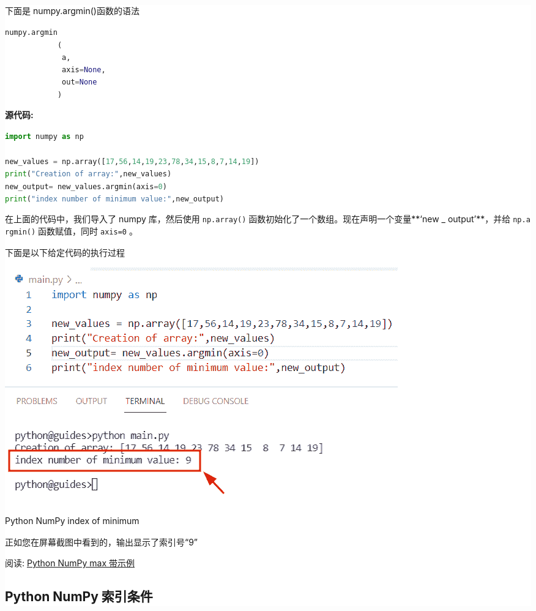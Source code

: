 下面是 numpy.argmin()函数的语法

```py
numpy.argmin
            (
             a,
             axis=None,
             out=None
            )
```

**源代码:**

```py
import numpy as np

new_values = np.array([17,56,14,19,23,78,34,15,8,7,14,19])
print("Creation of array:",new_values)
new_output= new_values.argmin(axis=0)
print("index number of minimum value:",new_output)
```

在上面的代码中，我们导入了 numpy 库，然后使用 `np.array()` 函数初始化了一个数组。现在声明一个变量**‘new _ output’**，并给 `np.argmin()` 函数赋值，同时 `axis=0` 。

下面是以下给定代码的执行过程

![Python NumPy index of minimum](img/7bd104c232dc38b8d35a9075ad09f2c9.png "Python NumPy index of minimum")

Python NumPy index of minimum

正如您在屏幕截图中看到的，输出显示了索引号“9”

阅读: [Python NumPy max 带示例](https://pythonguides.com/python-numpy-max-with-examples/)

## Python NumPy 索引条件
